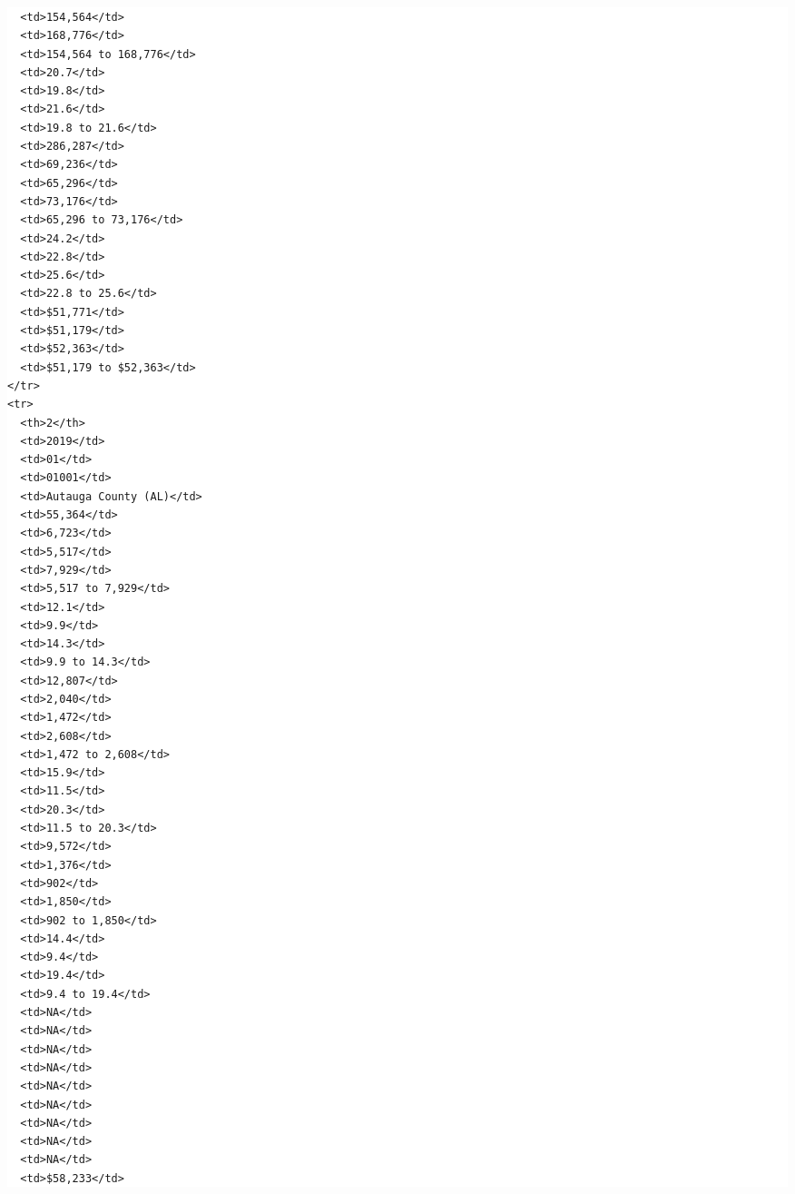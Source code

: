       <td>154,564</td>
      <td>168,776</td>
      <td>154,564 to 168,776</td>
      <td>20.7</td>
      <td>19.8</td>
      <td>21.6</td>
      <td>19.8 to 21.6</td>
      <td>286,287</td>
      <td>69,236</td>
      <td>65,296</td>
      <td>73,176</td>
      <td>65,296 to 73,176</td>
      <td>24.2</td>
      <td>22.8</td>
      <td>25.6</td>
      <td>22.8 to 25.6</td>
      <td>$51,771</td>
      <td>$51,179</td>
      <td>$52,363</td>
      <td>$51,179 to $52,363</td>
    </tr>
    <tr>
      <th>2</th>
      <td>2019</td>
      <td>01</td>
      <td>01001</td>
      <td>Autauga County (AL)</td>
      <td>55,364</td>
      <td>6,723</td>
      <td>5,517</td>
      <td>7,929</td>
      <td>5,517 to 7,929</td>
      <td>12.1</td>
      <td>9.9</td>
      <td>14.3</td>
      <td>9.9 to 14.3</td>
      <td>12,807</td>
      <td>2,040</td>
      <td>1,472</td>
      <td>2,608</td>
      <td>1,472 to 2,608</td>
      <td>15.9</td>
      <td>11.5</td>
      <td>20.3</td>
      <td>11.5 to 20.3</td>
      <td>9,572</td>
      <td>1,376</td>
      <td>902</td>
      <td>1,850</td>
      <td>902 to 1,850</td>
      <td>14.4</td>
      <td>9.4</td>
      <td>19.4</td>
      <td>9.4 to 19.4</td>
      <td>NA</td>
      <td>NA</td>
      <td>NA</td>
      <td>NA</td>
      <td>NA</td>
      <td>NA</td>
      <td>NA</td>
      <td>NA</td>
      <td>NA</td>
      <td>$58,233</td>